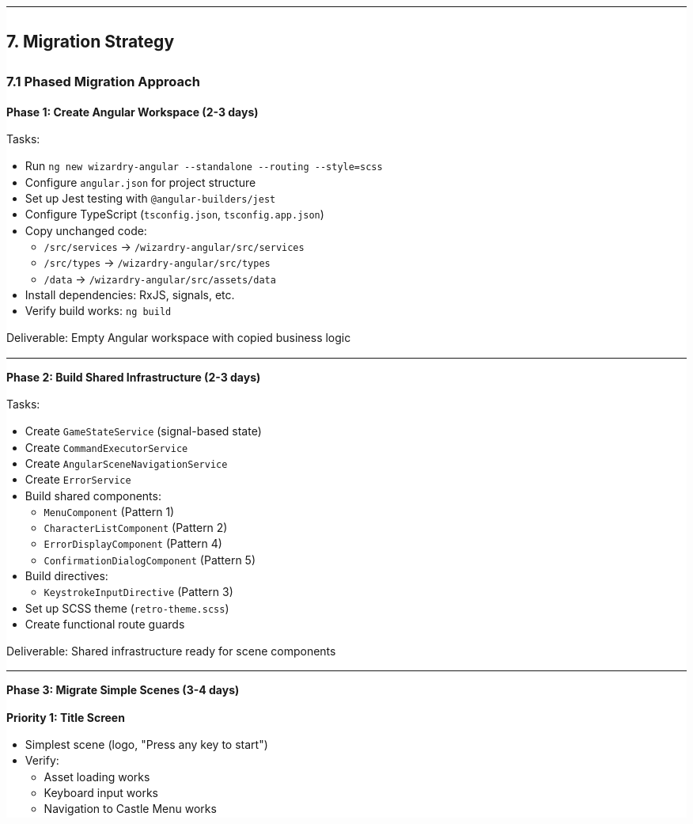 
---

## 7. Migration Strategy

### 7.1 Phased Migration Approach

**Phase 1: Create Angular Workspace (2-3 days)**

Tasks:
- Run `ng new wizardry-angular --standalone --routing --style=scss`
- Configure `angular.json` for project structure
- Set up Jest testing with `@angular-builders/jest`
- Configure TypeScript (`tsconfig.json`, `tsconfig.app.json`)
- Copy unchanged code:
  - `/src/services` → `/wizardry-angular/src/services`
  - `/src/types` → `/wizardry-angular/src/types`
  - `/data` → `/wizardry-angular/src/assets/data`
- Install dependencies: RxJS, signals, etc.
- Verify build works: `ng build`

Deliverable: Empty Angular workspace with copied business logic

---

**Phase 2: Build Shared Infrastructure (2-3 days)**

Tasks:
- Create `GameStateService` (signal-based state)
- Create `CommandExecutorService`
- Create `AngularSceneNavigationService`
- Create `ErrorService`
- Build shared components:
  - `MenuComponent` (Pattern 1)
  - `CharacterListComponent` (Pattern 2)
  - `ErrorDisplayComponent` (Pattern 4)
  - `ConfirmationDialogComponent` (Pattern 5)
- Build directives:
  - `KeystrokeInputDirective` (Pattern 3)
- Set up SCSS theme (`retro-theme.scss`)
- Create functional route guards

Deliverable: Shared infrastructure ready for scene components

---

**Phase 3: Migrate Simple Scenes (3-4 days)**

**Priority 1: Title Screen**
- Simplest scene (logo, "Press any key to start")
- Verify:
  - Asset loading works
  - Keyboard input works
  - Navigation to Castle Menu works
